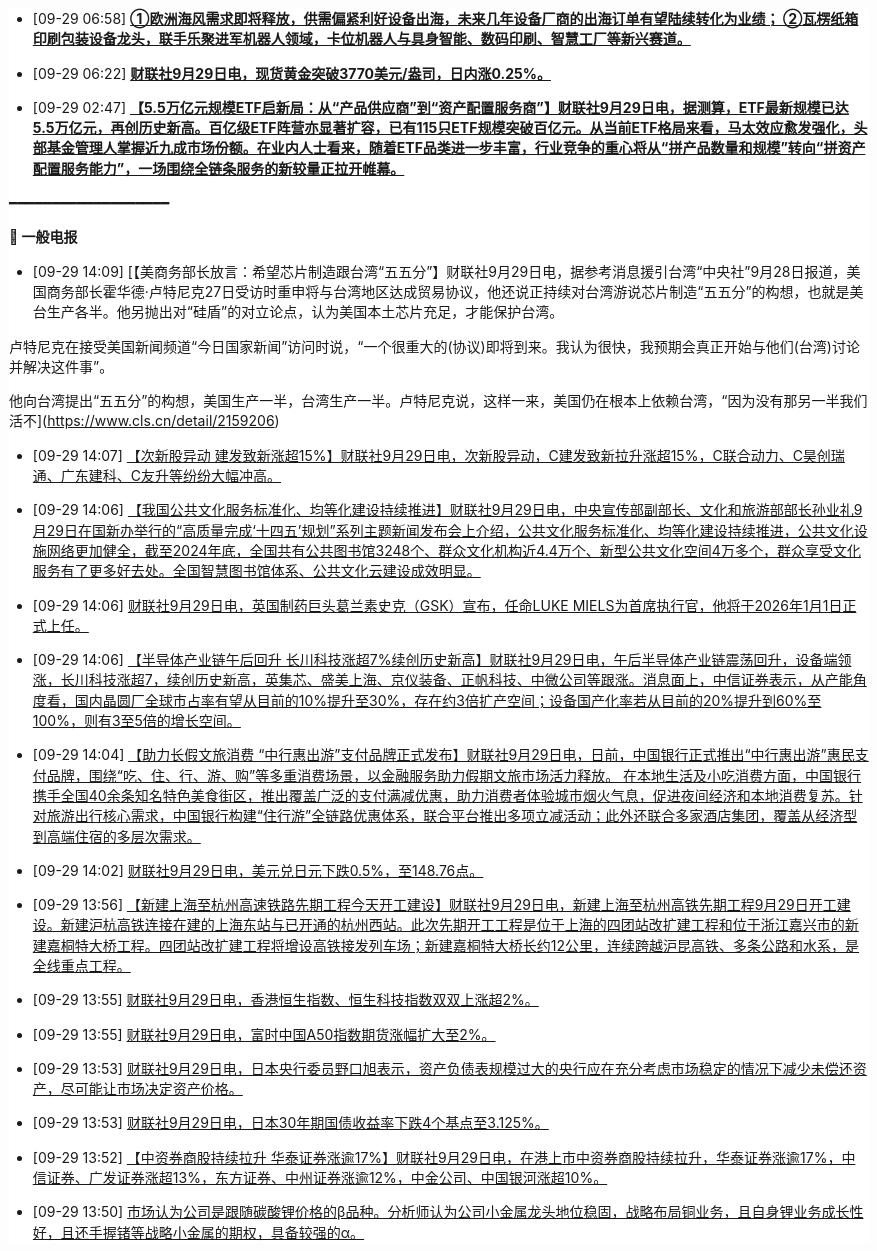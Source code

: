   - [09-29 06:58] **[①欧洲海风需求即将释放，供需偏紧利好设备出海，未来几年设备厂商的出海订单有望陆续转化为业绩；
②瓦楞纸箱印刷包装设备龙头，联手乐聚进军机器人领域，卡位机器人与具身智能、数码印刷、智慧工厂等新兴赛道。](https://www.cls.cn/detail/2156825)**

  - [09-29 06:22] **[财联社9月29日电，现货黄金突破3770美元/盎司，日内涨0.25%。](https://www.cls.cn/detail/2158725)**

  - [09-29 02:47] **[【5.5万亿元规模ETF启新局：从“产品供应商”到“资产配置服务商”】财联社9月29日电，据测算，ETF最新规模已达5.5万亿元，再创历史新高。百亿级ETF阵营亦显著扩容，已有115只ETF规模突破百亿元。从当前ETF格局来看，马太效应愈发强化，头部基金管理人掌握近九成市场份额。在业内人士看来，随着ETF品类进一步丰富，行业竞争的重心将从“拼产品数量和规模”转向“拼资产配置服务能力”，一场围绕全链条服务的新较量正拉开帷幕。](https://www.cls.cn/detail/2158708)**

━━━━━━━━━━━━━━━━━━━

**📰 一般电报**

  - [09-29 14:09] [【美商务部长放言：希望芯片制造跟台湾“五五分”】财联社9月29日电，据参考消息援引台湾“中央社”9月28日报道，美国商务部长霍华德·卢特尼克27日受访时重申将与台湾地区达成贸易协议，他还说正持续对台湾游说芯片制造“五五分”的构想，也就是美台生产各半。他另抛出对“硅盾”的对立论点，认为美国本土芯片充足，才能保护台湾。

卢特尼克在接受美国新闻频道“今日国家新闻”访问时说，“一个很重大的(协议)即将到来。我认为很快，我预期会真正开始与他们(台湾)讨论并解决这件事”。

他向台湾提出“五五分”的构想，美国生产一半，台湾生产一半。卢特尼克说，这样一来，美国仍在根本上依赖台湾，“因为没有那另一半我们活不](https://www.cls.cn/detail/2159206)

  - [09-29 14:07] [【次新股异动 建发致新涨超15%】财联社9月29日电，次新股异动，C建发致新拉升涨超15%，C联合动力、C昊创瑞通、广东建科、C友升等纷纷大幅冲高。](https://www.cls.cn/detail/2159202)

  - [09-29 14:06] [【我国公共文化服务标准化、均等化建设持续推进】财联社9月29日电，中央宣传部副部长、文化和旅游部部长孙业礼9月29日在国新办举行的“高质量完成‘十四五’规划”系列主题新闻发布会上介绍，公共文化服务标准化、均等化建设持续推进，公共文化设施网络更加健全，截至2024年底，全国共有公共图书馆3248个、群众文化机构近4.4万个、新型公共文化空间4万多个，群众享受文化服务有了更多好去处。全国智慧图书馆体系、公共文化云建设成效明显。](https://www.cls.cn/detail/2159205)

  - [09-29 14:06] [财联社9月29日电，英国制药巨头葛兰素史克（GSK）宣布，任命LUKE MIELS为首席执行官，他将于2026年1月1日正式上任。](https://www.cls.cn/detail/2159204)

  - [09-29 14:06] [【半导体产业链午后回升 长川科技涨超7%续创历史新高】财联社9月29日电，午后半导体产业链震荡回升，设备端领涨，长川科技涨超7，续创历史新高，英集芯、盛美上海、京仪装备、正帆科技、中微公司等跟涨。消息面上，中信证券表示，从产能角度看，国内晶圆厂全球市占率有望从目前的10%提升至30%，存在约3倍扩产空间；设备国产化率若从目前的20%提升到60%至100%，则有3至5倍的增长空间。](https://www.cls.cn/detail/2159197)

  - [09-29 14:04] [【助力长假文旅消费 “中行惠出游”支付品牌正式发布】财联社9月29日电，日前，中国银行正式推出“中行惠出游”惠民支付品牌，围绕“吃、住、行、游、购”等多重消费场景，以金融服务助力假期文旅市场活力释放。
在本地生活及小吃消费方面，中国银行携手全国40余条知名特色美食街区，推出覆盖广泛的支付满减优惠，助力消费者体验城市烟火气息，促进夜间经济和本地消费复苏。针对旅游出行核心需求，中国银行构建“住行游”全链路优惠体系，联合平台推出多项立减活动；此外还联合多家酒店集团，覆盖从经济型到高端住宿的多层次需求。](https://www.cls.cn/detail/2159200)

  - [09-29 14:02] [财联社9月29日电，美元兑日元下跌0.5%，至148.76点。](https://www.cls.cn/detail/2159196)

  - [09-29 13:56] [【新建上海至杭州高速铁路先期工程今天开工建设】财联社9月29日电，新建上海至杭州高铁先期工程9月29日开工建设。新建沪杭高铁连接在建的上海东站与已开通的杭州西站。此次先期开工工程是位于上海的四团站改扩建工程和位于浙江嘉兴市的新建嘉桐特大桥工程。四团站改扩建工程将增设高铁接发列车场；新建嘉桐特大桥长约12公里，连续跨越沪昆高铁、多条公路和水系，是全线重点工程。](https://www.cls.cn/detail/2159182)

  - [09-29 13:55] [财联社9月29日电，香港恒生指数、恒生科技指数双双上涨超2%。](https://www.cls.cn/detail/2159183)

  - [09-29 13:55] [财联社9月29日电，富时中国A50指数期货涨幅扩大至2%。](https://www.cls.cn/detail/2159180)

  - [09-29 13:53] [财联社9月29日电，日本央行委员野口旭表示，资产负债表规模过大的央行应在充分考虑市场稳定的情况下减少未偿还资产，尽可能让市场决定资产价格。](https://www.cls.cn/detail/2159175)

  - [09-29 13:53] [财联社9月29日电，日本30年期国债收益率下跌4个基点至3.125%。](https://www.cls.cn/detail/2159176)

  - [09-29 13:52] [【中资券商股持续拉升 华泰证券涨逾17%】财联社9月29日电，在港上市中资券商股持续拉升，华泰证券涨逾17%，中信证券、广发证券涨超13%，东方证券、中州证券涨逾12%，中金公司、中国银河涨超10%。](https://www.cls.cn/detail/2159174)

  - [09-29 13:50] [市场认为公司是跟随碳酸锂价格的β品种。分析师认为公司小金属龙头地位稳固，战略布局铜业务，且自身锂业务成长性好，且还手握锗等战略小金属的期权，具备较强的α。](https://www.cls.cn/detail/2159051)
